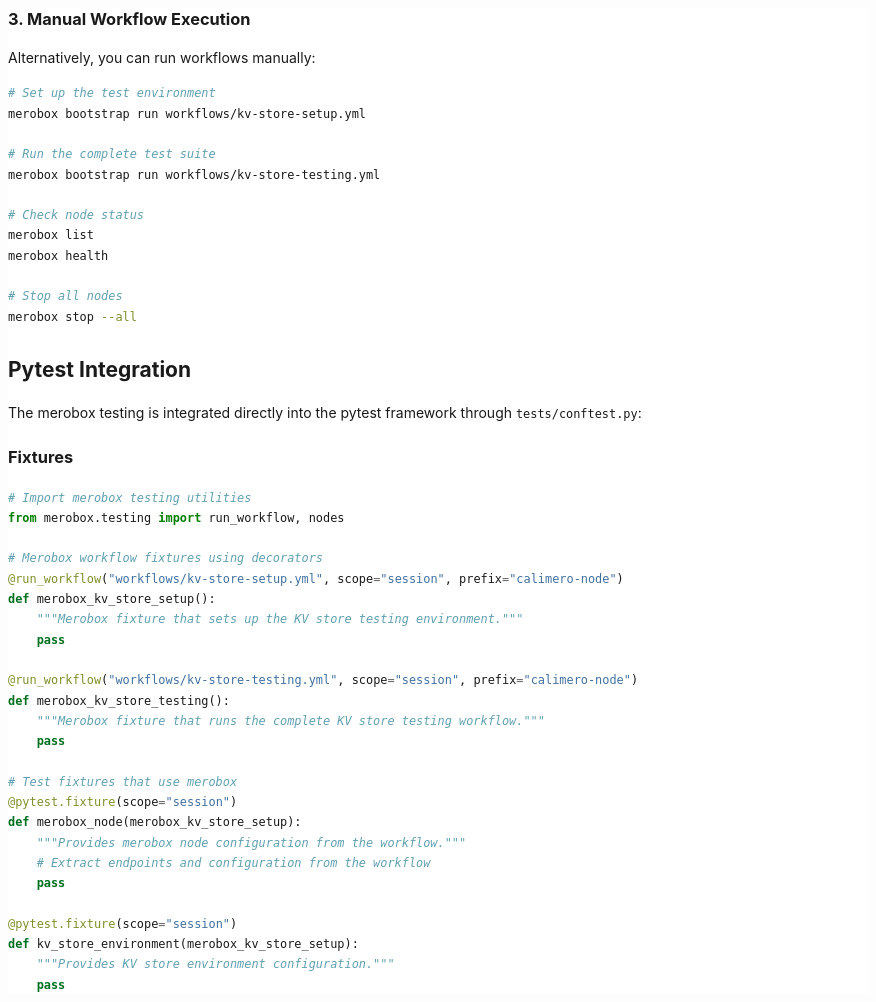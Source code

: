 ### 3. Manual Workflow Execution

Alternatively, you can run workflows manually:

```bash
# Set up the test environment
merobox bootstrap run workflows/kv-store-setup.yml

# Run the complete test suite
merobox bootstrap run workflows/kv-store-testing.yml

# Check node status
merobox list
merobox health

# Stop all nodes
merobox stop --all
```

## Pytest Integration

The merobox testing is integrated directly into the pytest framework through `tests/conftest.py`:

### Fixtures

```python
# Import merobox testing utilities
from merobox.testing import run_workflow, nodes

# Merobox workflow fixtures using decorators
@run_workflow("workflows/kv-store-setup.yml", scope="session", prefix="calimero-node")
def merobox_kv_store_setup():
    """Merobox fixture that sets up the KV store testing environment."""
    pass

@run_workflow("workflows/kv-store-testing.yml", scope="session", prefix="calimero-node")
def merobox_kv_store_testing():
    """Merobox fixture that runs the complete KV store testing workflow."""
    pass

# Test fixtures that use merobox
@pytest.fixture(scope="session")
def merobox_node(merobox_kv_store_setup):
    """Provides merobox node configuration from the workflow."""
    # Extract endpoints and configuration from the workflow
    pass

@pytest.fixture(scope="session")
def kv_store_environment(merobox_kv_store_setup):
    """Provides KV store environment configuration."""
    pass
```
